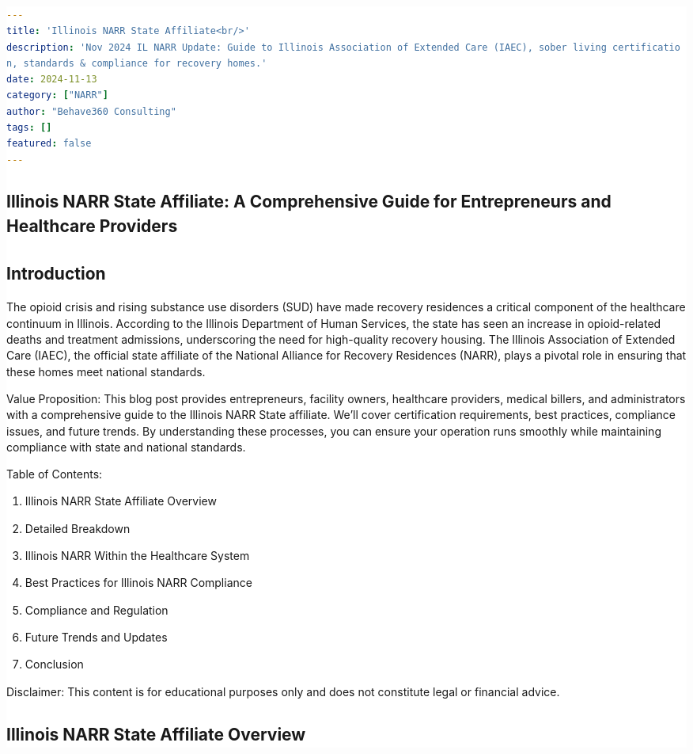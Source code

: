 ```yaml
---
title: 'Illinois NARR State Affiliate<br/>'
description: 'Nov 2024 IL NARR Update: Guide to Illinois Association of Extended Care (IAEC), sober living certification, standards & compliance for recovery homes.'
date: 2024-11-13
category: ["NARR"]
author: "Behave360 Consulting"
tags: []
featured: false
---
```


## Illinois NARR State Affiliate: A Comprehensive Guide for Entrepreneurs and Healthcare Providers

## Introduction

The opioid crisis and rising substance use disorders (SUD) have made recovery residences a critical component of the healthcare continuum in Illinois. According to the Illinois Department of Human Services, the state has seen an increase in opioid-related deaths and treatment admissions, underscoring the need for high-quality recovery housing. The Illinois Association of Extended Care (IAEC), the official state affiliate of the National Alliance for Recovery Residences (NARR), plays a pivotal role in ensuring that these homes meet national standards.

Value Proposition: This blog post provides entrepreneurs, facility owners, healthcare providers, medical billers, and administrators with a comprehensive guide to the Illinois NARR State affiliate. We’ll cover certification requirements, best practices, compliance issues, and future trends. By understanding these processes, you can ensure your operation runs smoothly while maintaining compliance with state and national standards.

  
  
  

Table of Contents:

  1. Illinois NARR State Affiliate Overview

  2. Detailed Breakdown

  3. Illinois NARR Within the Healthcare System

  4. Best Practices for Illinois NARR Compliance

  5. Compliance and Regulation

  6. Future Trends and Updates

  7. Conclusion

Disclaimer: This content is for educational purposes only and does not constitute legal or financial advice.

## Illinois NARR State Affiliate Overview
